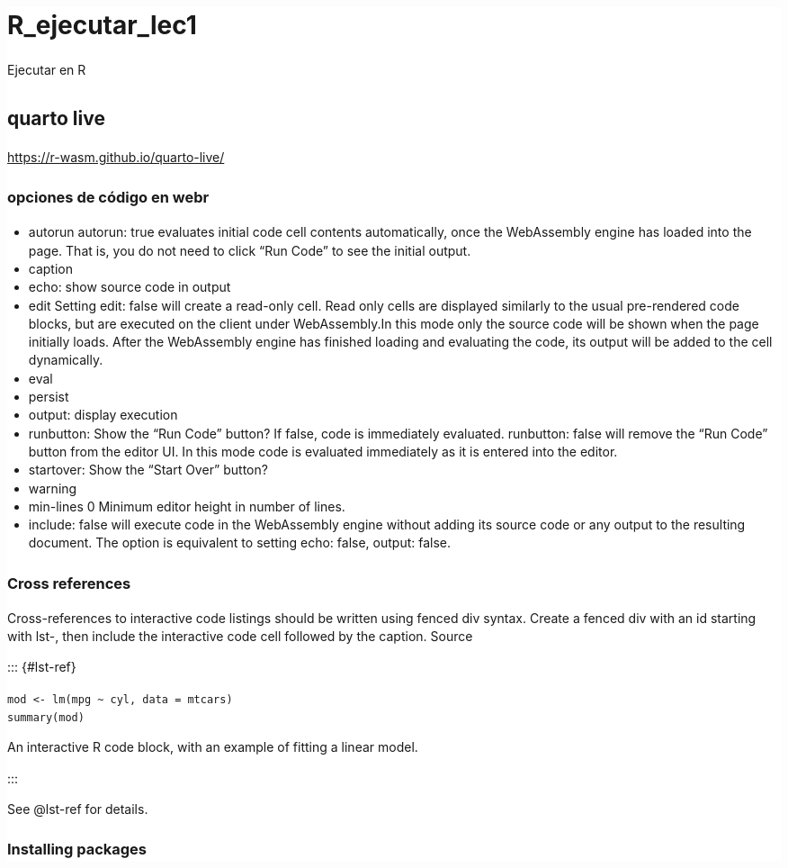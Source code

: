 # R_ejecutar_lec1
Ejecutar en R


## quarto live
https://r-wasm.github.io/quarto-live/
### opciones de código en webr

- autorun autorun: true evaluates initial code cell contents automatically, once the WebAssembly engine has loaded into the page. That is, you do not need to click “Run Code” to see the initial output.
- caption
- echo: show source code in output
- edit Setting edit: false will create a read-only cell. Read only cells are displayed similarly to the usual pre-rendered code blocks, but are executed on the client under WebAssembly.In this mode only the source code will be shown when the page initially loads. After the WebAssembly engine has finished loading and evaluating the code, its output will be added to the cell dynamically.
- eval
- persist
- output: display execution
- runbutton: Show the “Run Code” button? If false, code is immediately evaluated. runbutton: false will remove the “Run Code” button from the editor UI. In this mode code is evaluated immediately as it is entered into the editor.
- startover: Show the “Start Over” button?
- warning
- min-lines	0 Minimum editor height in number of lines.
- include: false will execute code in the WebAssembly engine without adding its source code or any output to the resulting document. The option is equivalent to setting echo: false, output: false.


### Cross references

Cross-references to interactive code listings should be written using fenced div syntax. Create a fenced div with an id starting with lst-, then include the interactive code cell followed by the caption.
Source

::: {#lst-ref}

```{{webr}}
mod <- lm(mpg ~ cyl, data = mtcars)
summary(mod)
```

An interactive R code block, with an example of fitting a linear model.

:::

See @lst-ref for details.


### Installing packages
